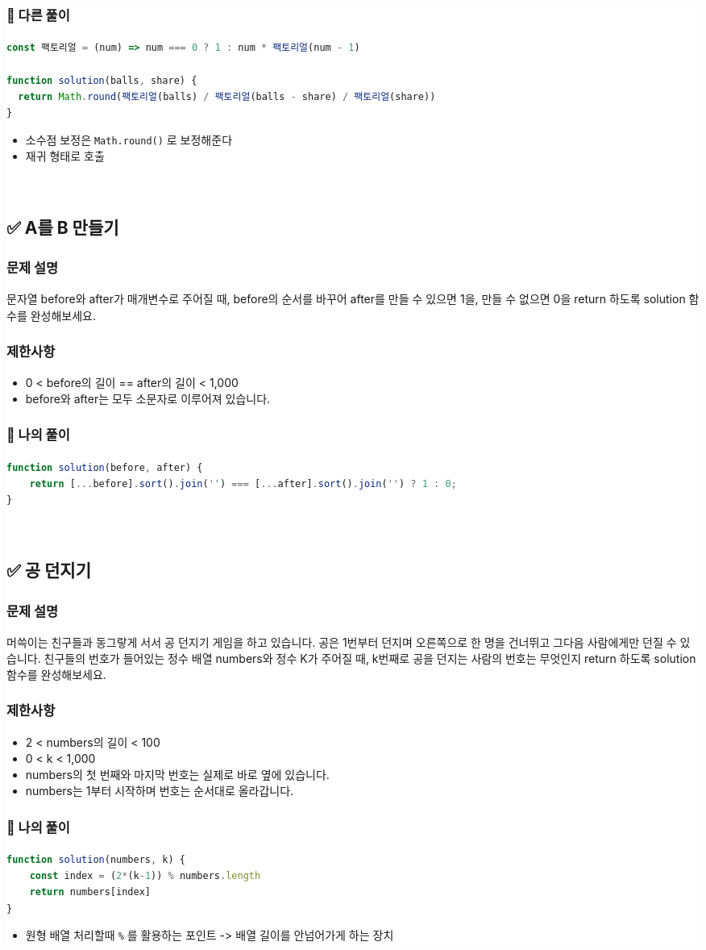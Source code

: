 ### 🔎 다른 풀이
```js
const 팩토리얼 = (num) => num === 0 ? 1 : num * 팩토리얼(num - 1)

function solution(balls, share) {
  return Math.round(팩토리얼(balls) / 팩토리얼(balls - share) / 팩토리얼(share))
}
```
- 소수점 보정은 `Math.round()` 로 보정해준다
- 재귀 형태로 호출

<br>

## ✅ A를 B 만들기
### 문제 설명
문자열 before와 after가 매개변수로 주어질 때, before의 순서를 바꾸어 after를 만들 수 있으면 1을, 만들 수 없으면 0을 return 하도록 solution 함수를 완성해보세요.

### 제한사항
- 0 < before의 길이 == after의 길이 < 1,000
- before와 after는 모두 소문자로 이루어져 있습니다.

### 💬 나의 풀이
```js
function solution(before, after) {
    return [...before].sort().join('') === [...after].sort().join('') ? 1 : 0;
}
```

<br>

## ✅ 공 던지기
### 문제 설명
머쓱이는 친구들과 동그랗게 서서 공 던지기 게임을 하고 있습니다. 공은 1번부터 던지며 오른쪽으로 한 명을 건너뛰고 그다음 사람에게만 던질 수 있습니다. 친구들의 번호가 들어있는 정수 배열 numbers와 정수 K가 주어질 때, k번째로 공을 던지는 사람의 번호는 무엇인지 return 하도록 solution 함수를 완성해보세요.

### 제한사항
- 2 < numbers의 길이 < 100
- 0 < k < 1,000
- numbers의 첫 번째와 마지막 번호는 실제로 바로 옆에 있습니다.
- numbers는 1부터 시작하며 번호는 순서대로 올라갑니다.

### 💬 나의 풀이
```js
function solution(numbers, k) {
    const index = (2*(k-1)) % numbers.length
    return numbers[index]
}
```
- 원형 배열 처리할때 `%` 를 활용하는 포인트 -> 배열 길이를 안넘어가게 하는 장치
